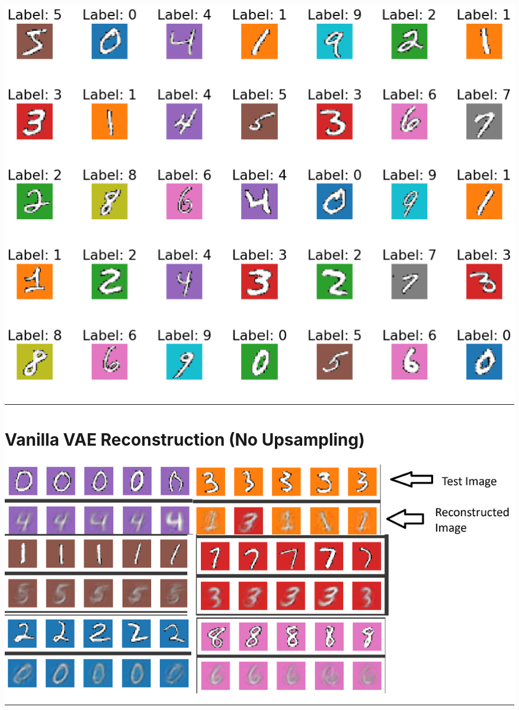 ![w:700 center](./../pics/spuco/dataset.png)

---

# **Vanilla VAE Reconstruction (No Upsampling)**

![](./../pics/spuco/no%20upsampling%20slide.png)

---